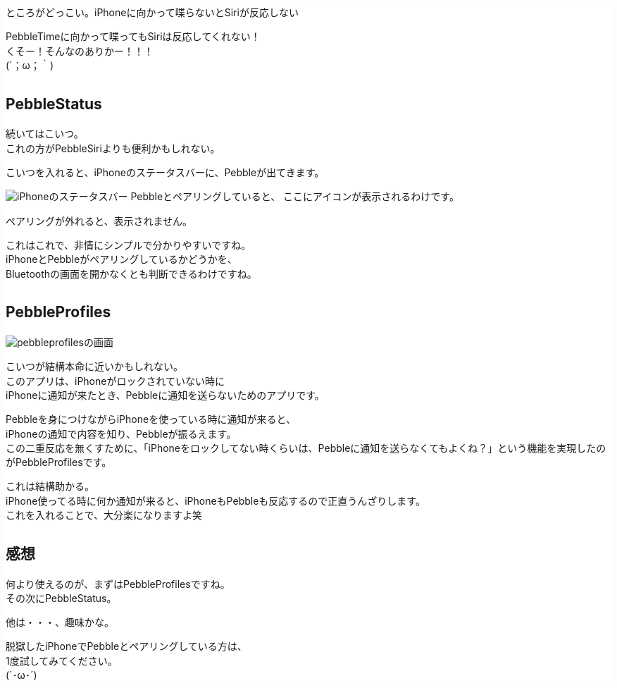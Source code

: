 ところがどっこい。<span class="futoaka">iPhoneに向かって喋らないとSiriが反応しない</span>

PebbleTimeに向かって喋ってもSiriは反応してくれない！  
くそー！そんなのありかー！！！  
(´；ω；｀)



## PebbleStatus

続いてはこいつ。  
これの方がPebbleSiriよりも便利かもしれない。

こいつを入れると、iPhoneのステータスバーに、Pebbleが出てきます。

<img decoding="async" loading="lazy" src="/wp-content/uploads/2015/08/IMG_1747.png" alt="iPhoneのステータスバー" title="IMG_1747.png" border="0" width="598" height="326" />  
Pebbleとペアリングしていると、  
ここにアイコンが表示されるわけです。

ペアリングが外れると、表示されません。

これはこれで、非情にシンプルで分かりやすいですね。  
iPhoneとPebbleがペアリングしているかどうかを、  
Bluetoothの画面を開かなくとも判断できるわけですね。



## PebbleProfiles

<img decoding="async" loading="lazy" src="/wp-content/uploads/2015/08/IMG_1750.png" alt="pebbleprofilesの画面" title="IMG_1750.PNG" border="0" width="337" height="600" /> 

こいつが結構本命に近いかもしれない。  
このアプリは、iPhoneがロックされていない時に  
iPhoneに通知が来たとき、Pebbleに通知を送らないためのアプリです。

Pebbleを身につけながらiPhoneを使っている時に通知が来ると、  
iPhoneの通知で内容を知り、Pebbleが振るえます。  
この二重反応を無くすために、「iPhoneをロックしてない時くらいは、Pebbleに通知を送らなくてもよくね？」という機能を実現したのがPebbleProfilesです。

これは結構助かる。  
iPhone使ってる時に何か通知が来ると、iPhoneもPebbleも反応するので正直うんざりします。  
これを入れることで、大分楽になりますよ笑

## 感想

何より使えるのが、まずはPebbleProfilesですね。  
その次にPebbleStatus。

他は・・・、趣味かな。

脱獄したiPhoneでPebbleとペアリングしている方は、  
1度試してみてください。  
(\`･ω･´)

 [1]: https://twitter.com/jun3010me